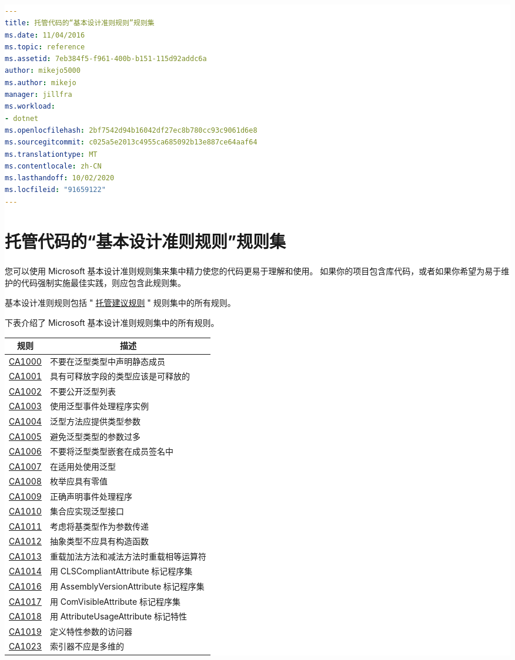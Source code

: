 ```yaml
---
title: 托管代码的“基本设计准则规则”规则集
ms.date: 11/04/2016
ms.topic: reference
ms.assetid: 7eb384f5-f961-400b-b151-115d92addc6a
author: mikejo5000
ms.author: mikejo
manager: jillfra
ms.workload:
- dotnet
ms.openlocfilehash: 2bf7542d94b16042df27ec8b780cc93c9061d6e8
ms.sourcegitcommit: c025a5e2013c4955ca685092b13e887ce64aaf64
ms.translationtype: MT
ms.contentlocale: zh-CN
ms.lasthandoff: 10/02/2020
ms.locfileid: "91659122"
---
```

# <a name="basic-design-guideline-rules-rule-set-for-managed-code"></a>托管代码的“基本设计准则规则”规则集

您可以使用 Microsoft 基本设计准则规则集来集中精力使您的代码更易于理解和使用。 如果你的项目包含库代码，或者如果你希望为易于维护的代码强制实施最佳实践，则应包含此规则集。

基本设计准则规则包括 " [托管建议规则](managed-recommended-rules-rule-set-for-managed-code.md) " 规则集中的所有规则。

下表介绍了 Microsoft 基本设计准则规则集中的所有规则。

|规则|描述|
|----------|-----------------|
|[CA1000](/dotnet/fundamentals/code-analysis/quality-rules/ca1000)|不要在泛型类型中声明静态成员|
|[CA1001](/dotnet/fundamentals/code-analysis/quality-rules/ca1001)|具有可释放字段的类型应该是可释放的|
|[CA1002](/dotnet/fundamentals/code-analysis/quality-rules/ca1002)|不要公开泛型列表|
|[CA1003](/dotnet/fundamentals/code-analysis/quality-rules/ca1003)|使用泛型事件处理程序实例|
|[CA1004](../code-quality/ca1004.md)|泛型方法应提供类型参数|
|[CA1005](/dotnet/fundamentals/code-analysis/quality-rules/ca1005)|避免泛型类型的参数过多|
|[CA1006](../code-quality/ca1006.md)|不要将泛型类型嵌套在成员签名中|
|[CA1007](../code-quality/ca1007.md)|在适用处使用泛型|
|[CA1008](/dotnet/fundamentals/code-analysis/quality-rules/ca1008)|枚举应具有零值|
|[CA1009](../code-quality/ca1009.md)|正确声明事件处理程序|
|[CA1010](/dotnet/fundamentals/code-analysis/quality-rules/ca1010)|集合应实现泛型接口|
|[CA1011](../code-quality/ca1011.md)|考虑将基类型作为参数传递|
|[CA1012](/dotnet/fundamentals/code-analysis/quality-rules/ca1012)|抽象类型不应具有构造函数|
|[CA1013](../code-quality/ca1013.md)|重载加法方法和减法方法时重载相等运算符|
|[CA1014](/dotnet/fundamentals/code-analysis/quality-rules/ca1014)|用 CLSCompliantAttribute 标记程序集|
|[CA1016](/dotnet/fundamentals/code-analysis/quality-rules/ca1016)|用 AssemblyVersionAttribute 标记程序集|
|[CA1017](/dotnet/fundamentals/code-analysis/quality-rules/ca1017)|用 ComVisibleAttribute 标记程序集|
|[CA1018](/dotnet/fundamentals/code-analysis/quality-rules/ca1018)|用 AttributeUsageAttribute 标记特性|
|[CA1019](/dotnet/fundamentals/code-analysis/quality-rules/ca1019)|定义特性参数的访问器|
|[CA1023](../code-quality/ca1023.md)|索引器不应是多维的|